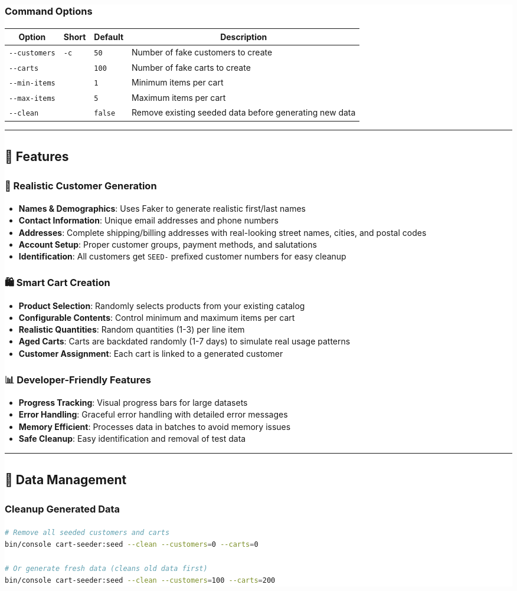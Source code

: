 ### Command Options

| Option | Short | Default | Description |
|--------|-------|---------|-------------|
| `--customers` | `-c` | `50` | Number of fake customers to create |
| `--carts` | | `100` | Number of fake carts to create |
| `--min-items` | | `1` | Minimum items per cart |
| `--max-items` | | `5` | Maximum items per cart |
| `--clean` | | `false` | Remove existing seeded data before generating new data |

---

## 🔧 Features

### 👥 Realistic Customer Generation

- **Names & Demographics**: Uses Faker to generate realistic first/last names
- **Contact Information**: Unique email addresses and phone numbers
- **Addresses**: Complete shipping/billing addresses with real-looking street names, cities, and postal codes
- **Account Setup**: Proper customer groups, payment methods, and salutations
- **Identification**: All customers get `SEED-` prefixed customer numbers for easy cleanup

### 🛍️ Smart Cart Creation

- **Product Selection**: Randomly selects products from your existing catalog
- **Configurable Contents**: Control minimum and maximum items per cart
- **Realistic Quantities**: Random quantities (1-3) per line item
- **Aged Carts**: Carts are backdated randomly (1-7 days) to simulate real usage patterns
- **Customer Assignment**: Each cart is linked to a generated customer

### 📊 Developer-Friendly Features

- **Progress Tracking**: Visual progress bars for large datasets
- **Error Handling**: Graceful error handling with detailed error messages
- **Memory Efficient**: Processes data in batches to avoid memory issues
- **Safe Cleanup**: Easy identification and removal of test data

---

## 🧹 Data Management

### Cleanup Generated Data

```bash
# Remove all seeded customers and carts
bin/console cart-seeder:seed --clean --customers=0 --carts=0

# Or generate fresh data (cleans old data first)
bin/console cart-seeder:seed --clean --customers=100 --carts=200
```
